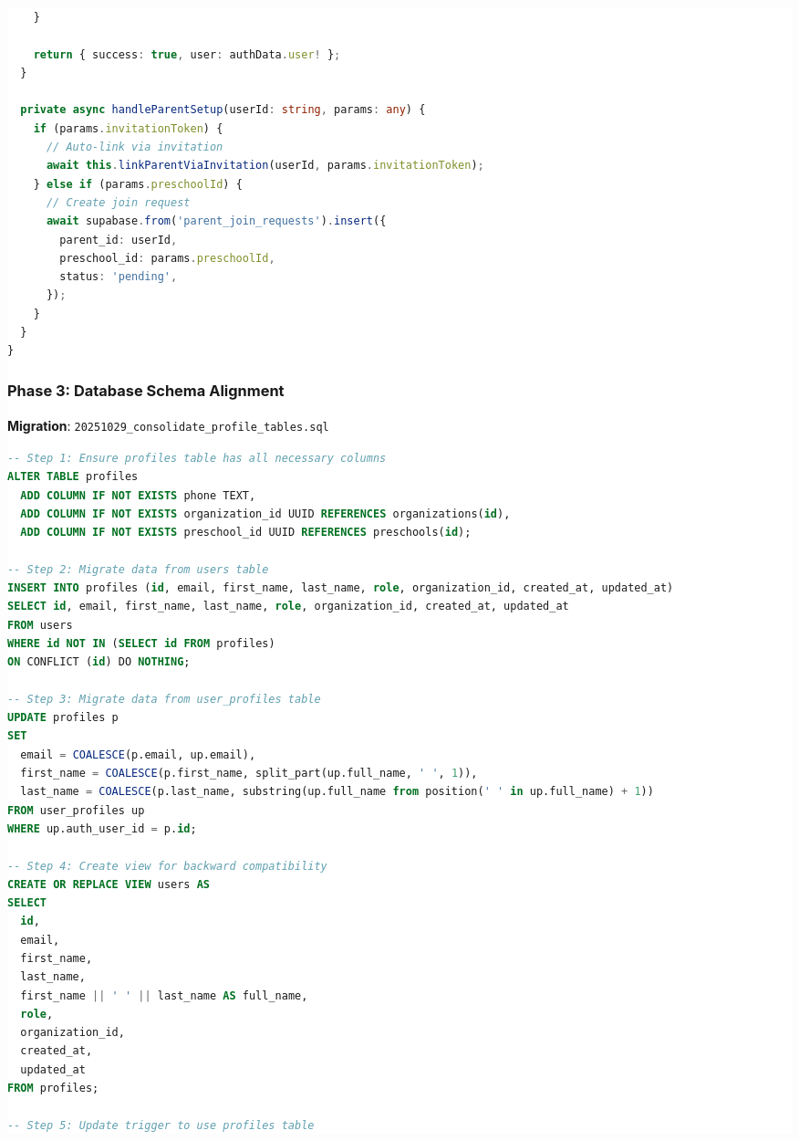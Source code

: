 ```typescript
    }

    return { success: true, user: authData.user! };
  }

  private async handleParentSetup(userId: string, params: any) {
    if (params.invitationToken) {
      // Auto-link via invitation
      await this.linkParentViaInvitation(userId, params.invitationToken);
    } else if (params.preschoolId) {
      // Create join request
      await supabase.from('parent_join_requests').insert({
        parent_id: userId,
        preschool_id: params.preschoolId,
        status: 'pending',
      });
    }
  }
}
```

### Phase 3: Database Schema Alignment

**Migration**: `20251029_consolidate_profile_tables.sql`

```sql
-- Step 1: Ensure profiles table has all necessary columns
ALTER TABLE profiles 
  ADD COLUMN IF NOT EXISTS phone TEXT,
  ADD COLUMN IF NOT EXISTS organization_id UUID REFERENCES organizations(id),
  ADD COLUMN IF NOT EXISTS preschool_id UUID REFERENCES preschools(id);

-- Step 2: Migrate data from users table
INSERT INTO profiles (id, email, first_name, last_name, role, organization_id, created_at, updated_at)
SELECT id, email, first_name, last_name, role, organization_id, created_at, updated_at
FROM users
WHERE id NOT IN (SELECT id FROM profiles)
ON CONFLICT (id) DO NOTHING;

-- Step 3: Migrate data from user_profiles table
UPDATE profiles p
SET 
  email = COALESCE(p.email, up.email),
  first_name = COALESCE(p.first_name, split_part(up.full_name, ' ', 1)),
  last_name = COALESCE(p.last_name, substring(up.full_name from position(' ' in up.full_name) + 1))
FROM user_profiles up
WHERE up.auth_user_id = p.id;

-- Step 4: Create view for backward compatibility
CREATE OR REPLACE VIEW users AS
SELECT 
  id,
  email,
  first_name,
  last_name,
  first_name || ' ' || last_name AS full_name,
  role,
  organization_id,
  created_at,
  updated_at
FROM profiles;

-- Step 5: Update trigger to use profiles table
```
